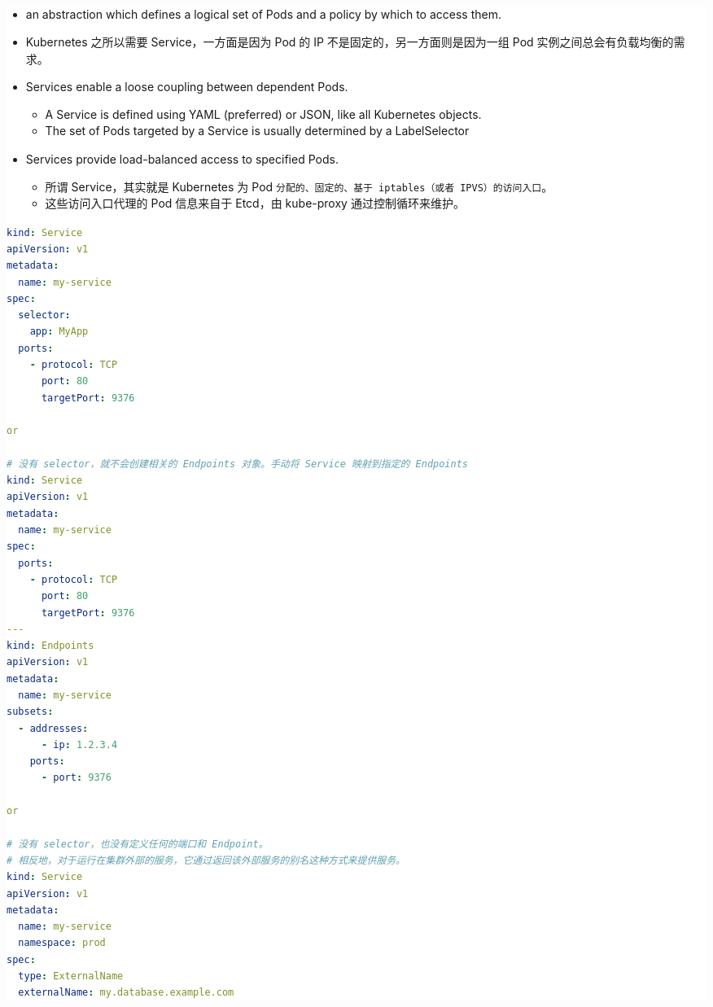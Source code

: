 - an abstraction which defines a logical set of Pods and a policy by which to access them.

- Kubernetes 之所以需要 Service，一方面是因为 Pod 的 IP 不是固定的，另一方面则是因为一组 Pod 实例之间总会有负载均衡的需求。

- Services enable a loose coupling between dependent Pods.
  - A Service is defined using YAML (preferred) or JSON, like all Kubernetes objects.
  - The set of Pods targeted by a Service is usually determined by a LabelSelector

- Services provide load-balanced access to specified Pods.
  - 所谓 Service，其实就是 Kubernetes 为 Pod `分配的、固定的、基于 iptables（或者 IPVS）的访问入口`。
  - 这些访问入口代理的 Pod 信息来自于 Etcd，由 kube-proxy 通过控制循环来维护。


```yaml
kind: Service
apiVersion: v1
metadata:
  name: my-service
spec:
  selector:
    app: MyApp
  ports:
    - protocol: TCP
      port: 80
      targetPort: 9376

or

# 没有 selector，就不会创建相关的 Endpoints 对象。手动将 Service 映射到指定的 Endpoints
kind: Service
apiVersion: v1
metadata:
  name: my-service
spec:
  ports:
    - protocol: TCP
      port: 80
      targetPort: 9376
---
kind: Endpoints
apiVersion: v1
metadata:
  name: my-service
subsets:
  - addresses:
      - ip: 1.2.3.4
    ports:
      - port: 9376

or

# 没有 selector，也没有定义任何的端口和 Endpoint。
# 相反地，对于运行在集群外部的服务，它通过返回该外部服务的别名这种方式来提供服务。
kind: Service
apiVersion: v1
metadata:
  name: my-service
  namespace: prod
spec:
  type: ExternalName
  externalName: my.database.example.com
```
